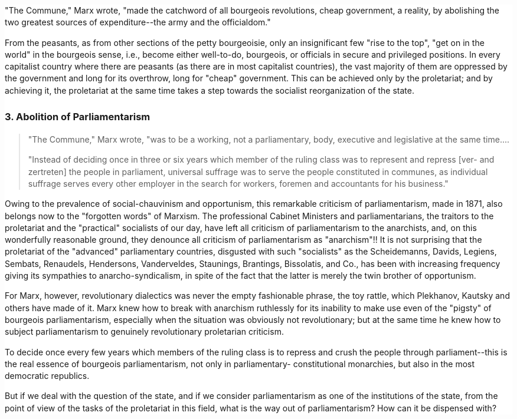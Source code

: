 "The Commune," Marx wrote, "made the catchword of all bourgeois revolutions,
cheap government, a reality, by abolishing the two greatest sources of
expenditure--the army and the officialdom."

From the peasants, as from other sections of the petty bourgeoisie, only an
insignificant few "rise to the top", "get on in the world" in the bourgeois
sense, i.e., become either well-to-do, bourgeois, or officials in secure and
privileged positions. In every capitalist country where there are peasants (as
there are in most capitalist countries), the vast majority of them are oppressed
by the government and long for its overthrow, long for "cheap" government. This
can be achieved only by the proletariat; and by achieving it, the proletariat at
the same time takes a step towards the socialist reorganization of the state.

### 3. Abolition of Parliamentarism

> "The Commune," Marx wrote, "was to be a working, not a parliamentary, body,
> executive and legislative at the same time....
>
> "Instead of deciding once in three or six years which member of the ruling
> class was to represent and repress [ver- and zertreten] the people in
> parliament, universal suffrage was to serve the people constituted in
> communes, as individual suffrage serves every other employer in the search for
> workers, foremen and accountants for his business."

Owing to the prevalence of social-chauvinism and opportunism, this remarkable
criticism of parliamentarism, made in 1871, also belongs now to the "forgotten
words" of Marxism. The professional Cabinet Ministers and parliamentarians, the
traitors to the proletariat and the "practical" socialists of our day, have left
all criticism of parliamentarism to the anarchists, and, on this wonderfully
reasonable ground, they denounce all criticism of parliamentarism as
"anarchism"!! It is not surprising that the proletariat of the "advanced"
parliamentary countries, disgusted with such "socialists" as the Scheidemanns,
Davids, Legiens, Sembats, Renaudels, Hendersons, Vanderveldes, Staunings,
Brantings, Bissolatis, and Co., has been with increasing frequency giving its
sympathies to anarcho-syndicalism, in spite of the fact that the latter is
merely the twin brother of opportunism.

For Marx, however, revolutionary dialectics was never the empty fashionable
phrase, the toy rattle, which Plekhanov, Kautsky and others have made of it.
Marx knew how to break with anarchism ruthlessly for its inability to make use
even of the "pigsty" of bourgeois parliamentarism, especially when the situation
was obviously not revolutionary; but at the same time he knew how to subject
parliamentarism to genuinely revolutionary proletarian criticism.

To decide once every few years which members of the ruling class is to repress
and crush the people through parliament--this is the real essence of bourgeois
parliamentarism, not only in parliamentary- constitutional monarchies, but also
in the most democratic republics.

But if we deal with the question of the state, and if we consider
parliamentarism as one of the institutions of the state, from the point of view
of the tasks of the proletariat in this field, what is the way out of
parliamentarism? How can it be dispensed with?
